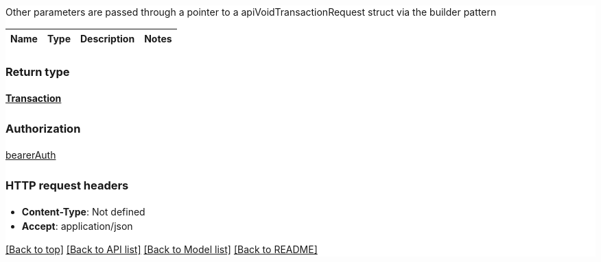 Other parameters are passed through a pointer to a apiVoidTransactionRequest struct via the builder pattern


Name | Type | Description  | Notes
------------- | ------------- | ------------- | -------------


### Return type

[**Transaction**](Transaction.md)

### Authorization

[bearerAuth](../README.md#bearerAuth)

### HTTP request headers

- **Content-Type**: Not defined
- **Accept**: application/json

[[Back to top]](#) [[Back to API list]](../README.md#documentation-for-api-endpoints)
[[Back to Model list]](../README.md#documentation-for-models)
[[Back to README]](../README.md)

